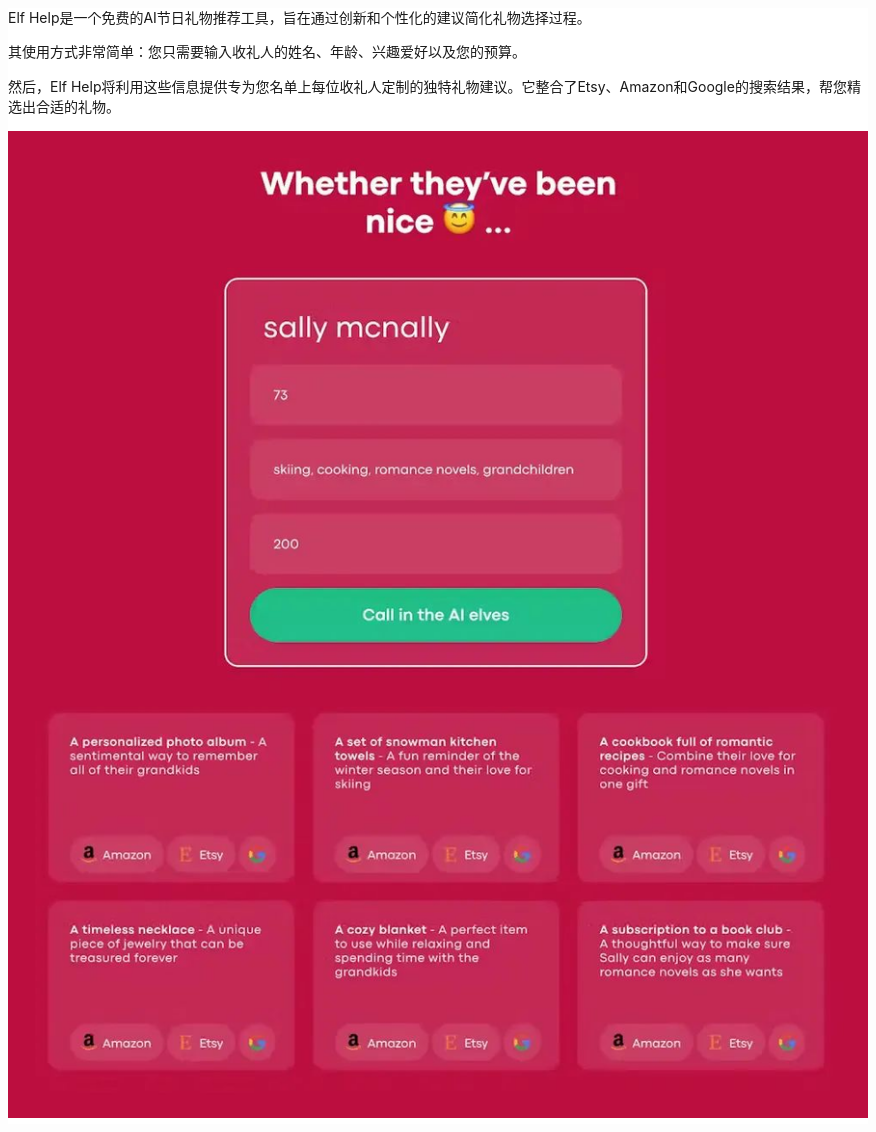 Elf Help是一个免费的AI节日礼物推荐工具，旨在通过创新和个性化的建议简化礼物选择过程。

其使用方式非常简单：您只需要输入收礼人的姓名、年龄、兴趣爱好以及您的预算。

然后，Elf
Help将利用这些信息提供专为您名单上每位收礼人定制的独特礼物建议。它整合了Etsy、Amazon和Google的搜索结果，帮您精选出合适的礼物。

![](/assets/images/2996206c5ed345f7800a9f01456da60f.jpg)
